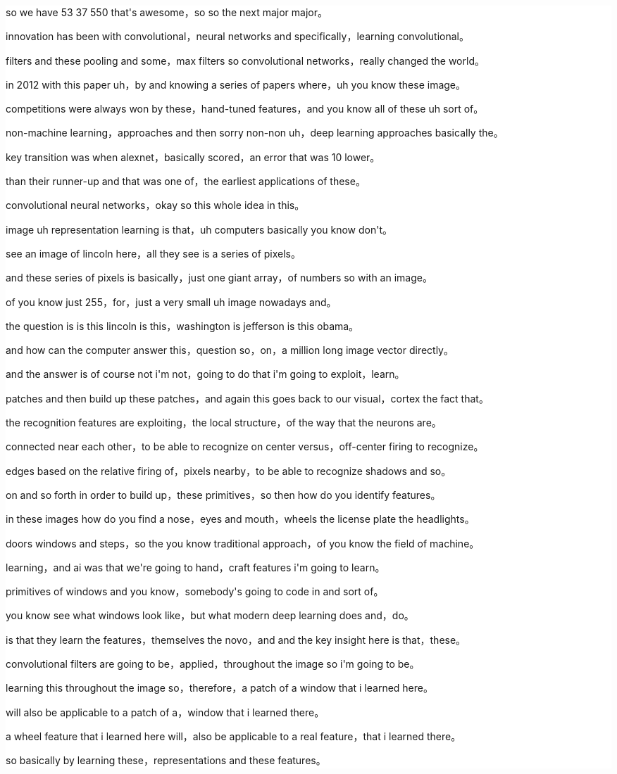 so we have 53 37 550 that's awesome，so so the next major major。

innovation has been with convolutional，neural networks and specifically，learning convolutional。

filters and these pooling and some，max filters so convolutional networks，really changed the world。

in 2012 with this paper uh，by and knowing a series of papers where，uh you know these image。

competitions were always won by these，hand-tuned features，and you know all of these uh sort of。

non-machine learning，approaches and then sorry non-non uh，deep learning approaches basically the。

key transition was when alexnet，basically scored，an error that was 10 lower。

than their runner-up and that was one of，the earliest applications of these。

convolutional neural networks，okay so this whole idea in this。

image uh representation learning is that，uh computers basically you know don't。

see an image of lincoln here，all they see is a series of pixels。

and these series of pixels is basically，just one giant array，of numbers so with an image。

of you know just 255，for，just a very small uh image nowadays and。

the question is is this lincoln is this，washington is jefferson is this obama。

and how can the computer answer this，question so，on，a million long image vector directly。

and the answer is of course not i'm not，going to do that i'm going to exploit，learn。

patches and then build up these patches，and again this goes back to our visual，cortex the fact that。

the recognition features are exploiting，the local structure，of the way that the neurons are。

connected near each other，to be able to recognize on center versus，off-center firing to recognize。

edges based on the relative firing of，pixels nearby，to be able to recognize shadows and so。

on and so forth in order to build up，these primitives，so then how do you identify features。

in these images how do you find a nose，eyes and mouth，wheels the license plate the headlights。

doors windows and steps，so the you know traditional approach，of you know the field of machine。

learning，and ai was that we're going to hand，craft features i'm going to learn。

primitives of windows and you know，somebody's going to code in and sort of。

you know see what windows look like，but what modern deep learning does and，do。

is that they learn the features，themselves the novo，and and the key insight here is that，these。

convolutional filters are going to be，applied，throughout the image so i'm going to be。

learning this throughout the image so，therefore，a patch of a window that i learned here。

will also be applicable to a patch of a，window that i learned there。

a wheel feature that i learned here will，also be applicable to a real feature，that i learned there。

so basically by learning these，representations and these features。
